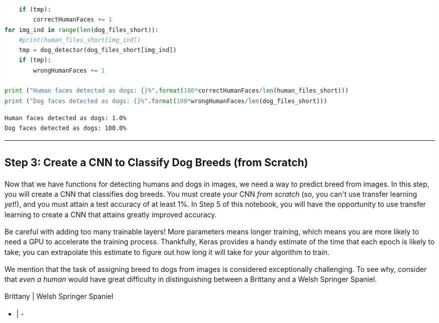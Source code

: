 ```python
    if (tmp):
        correctHumanFaces += 1
for img_ind in range(len(dog_files_short)):
    #print(human_files_short[img_ind])
    tmp = dog_detector(dog_files_short[img_ind])
    if (tmp):
        wrongHumanFaces += 1

print ("Human faces detected as dogs: {}%".format(100*correctHumanFaces/len(human_files_short)))
print ("Dog faces detected as dogs: {}%".format(100*wrongHumanFaces/len(dog_files_short)))

```

    Human faces detected as dogs: 1.0%
    Dog faces detected as dogs: 100.0%


---
<a id='step3'></a>
## Step 3: Create a CNN to Classify Dog Breeds (from Scratch)

Now that we have functions for detecting humans and dogs in images, we need a way to predict breed from images.  In this step, you will create a CNN that classifies dog breeds.  You must create your CNN _from scratch_ (so, you can't use transfer learning _yet_!), and you must attain a test accuracy of at least 1%.  In Step 5 of this notebook, you will have the opportunity to use transfer learning to create a CNN that attains greatly improved accuracy.

Be careful with adding too many trainable layers!  More parameters means longer training, which means you are more likely to need a GPU to accelerate the training process.  Thankfully, Keras provides a handy estimate of the time that each epoch is likely to take; you can extrapolate this estimate to figure out how long it will take for your algorithm to train. 

We mention that the task of assigning breed to dogs from images is considered exceptionally challenging.  To see why, consider that *even a human* would have great difficulty in distinguishing between a Brittany and a Welsh Springer Spaniel.  

Brittany | Welsh Springer Spaniel
- | - 